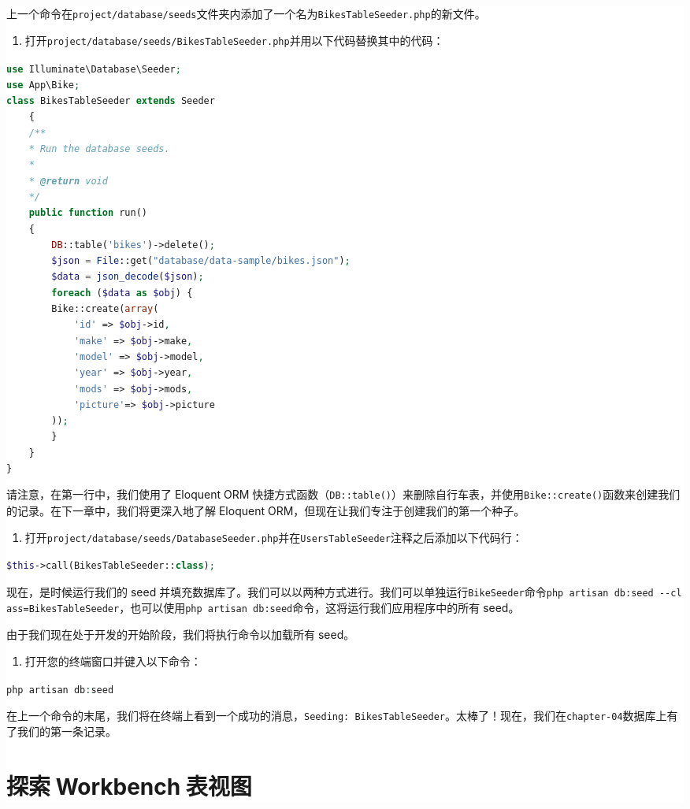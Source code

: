 上一个命令在`project/database/seeds`文件夹内添加了一个名为`BikesTableSeeder.php`的新文件。

1.  打开`project/database/seeds/BikesTableSeeder.php`并用以下代码替换其中的代码：

```php
use Illuminate\Database\Seeder;
use App\Bike;
class BikesTableSeeder extends Seeder
    {
    /**
    * Run the database seeds.
    *
    * @return void
    */
    public function run()
    {
        DB::table('bikes')->delete();
        $json = File::get("database/data-sample/bikes.json");
        $data = json_decode($json);
        foreach ($data as $obj) {
        Bike::create(array(
            'id' => $obj->id,
            'make' => $obj->make,
            'model' => $obj->model,
            'year' => $obj->year,
            'mods' => $obj->mods,
            'picture'=> $obj->picture
        ));
        }
    }
}
```

请注意，在第一行中，我们使用了 Eloquent ORM 快捷方式函数（`DB::table()`）来删除自行车表，并使用`Bike::create()`函数来创建我们的记录。在下一章中，我们将更深入地了解 Eloquent ORM，但现在让我们专注于创建我们的第一个种子。

1.  打开`project/database/seeds/DatabaseSeeder.php`并在`UsersTableSeeder`注释之后添加以下代码行：

```php
$this->call(BikesTableSeeder::class);
```

现在，是时候运行我们的 seed 并填充数据库了。我们可以以两种方式进行。我们可以单独运行`BikeSeeder`命令`php artisan db:seed --class=BikesTableSeeder`，也可以使用`php artisan db:seed`命令，这将运行我们应用程序中的所有 seed。

由于我们现在处于开发的开始阶段，我们将执行命令以加载所有 seed。 

1.  打开您的终端窗口并键入以下命令：

```php
php artisan db:seed
```

在上一个命令的末尾，我们将在终端上看到一个成功的消息，`Seeding: BikesTableSeeder`。太棒了！现在，我们在`chapter-04`数据库上有了我们的第一条记录。

# 探索 Workbench 表视图
